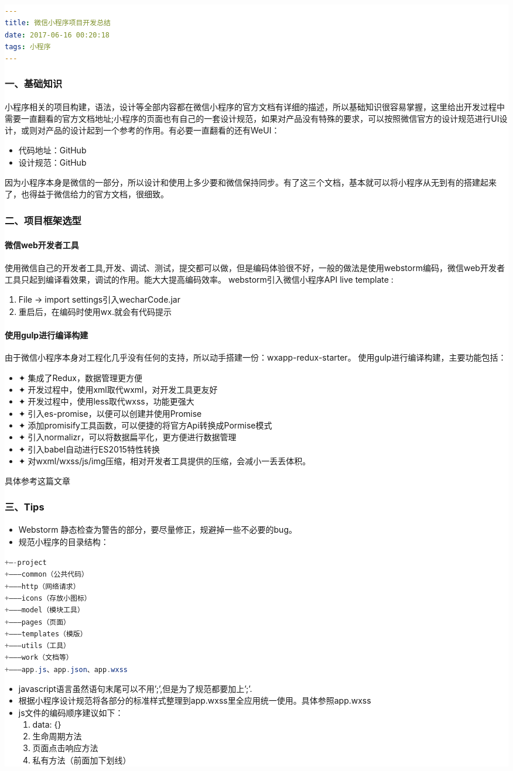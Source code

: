 ```yaml
---
title: 微信小程序项目开发总结
date: 2017-06-16 00:20:18
tags: 小程序
---
```


### 一、基础知识

小程序相关的项目构建，语法，设计等全部内容都在微信小程序的官方文档有详细的描述，所以基础知识很容易掌握，这里给出开发过程中需要一直翻看的官方文档地址;小程序的页面也有自己的一套设计规范，如果对产品没有特殊的要求，可以按照微信官方的设计规范进行UI设计，或则对产品的设计起到一个参考的作用。有必要一直翻看的还有WeUI：

+ 代码地址：GitHub
+ 设计规范：GitHub

因为小程序本身是微信的一部分，所以设计和使用上多少要和微信保持同步。有了这三个文档，基本就可以将小程序从无到有的搭建起来了，也得益于微信给力的官方文档，很细致。

### 二、项目框架选型

#### 微信web开发者工具

使用微信自己的开发者工具,开发、调试、测试，提交都可以做，但是编码体验很不好，一般的做法是使用webstorm编码，微信web开发者工具只起到编译看效果，调试的作用。能大大提高编码效率。
webstorm引入微信小程序API live template :

1. File -> import settings引入wecharCode.jar
2. 重启后，在编码时使用wx.就会有代码提示

#### 使用gulp进行编译构建

由于微信小程序本身对工程化几乎没有任何的支持，所以动手搭建一份：wxapp-redux-starter。
使用gulp进行编译构建，主要功能包括：

+ ✦ 集成了Redux，数据管理更方便
+ ✦ 开发过程中，使用xml取代wxml，对开发工具更友好
+ ✦ 开发过程中，使用less取代wxss，功能更强大
+ ✦ 引入es-promise，以便可以创建并使用Promise
+ ✦ 添加promisify工具函数，可以便捷的将官方Api转换成Pormise模式
+ ✦ 引入normalizr，可以将数据扁平化，更方便进行数据管理
+ ✦ 引入babel自动进行ES2015特性转换
+ ✦ 对wxml/wxss/js/img压缩，相对开发者工具提供的压缩，会减小一丢丢体积。

具体参考这篇文章

### 三、Tips

+ Webstorm 静态检查为警告的部分，要尽量修正，规避掉一些不必要的bug。
+ 规范小程序的目录结构：
```java
+—-project
+——–common（公共代码）
+——–http（网络请求）
+——–icons（存放小图标）
+——–model（模块工具）
+——–pages（页面）
+——–templates（模版）
+——–utils（工具）
+——–work（文档等）
+——–app.js、app.json、app.wxss
```
+ javascript语言虽然语句末尾可以不用’;’,但是为了规范都要加上’;’.
+ 根据小程序设计规范将各部分的标准样式整理到app.wxss里全应用统一使用。具体参照app.wxss
+ js文件的编码顺序建议如下：
    1. data: {}
    2. 生命周期方法
    3. 页面点击响应方法
    4. 私有方法（前面加下划线）